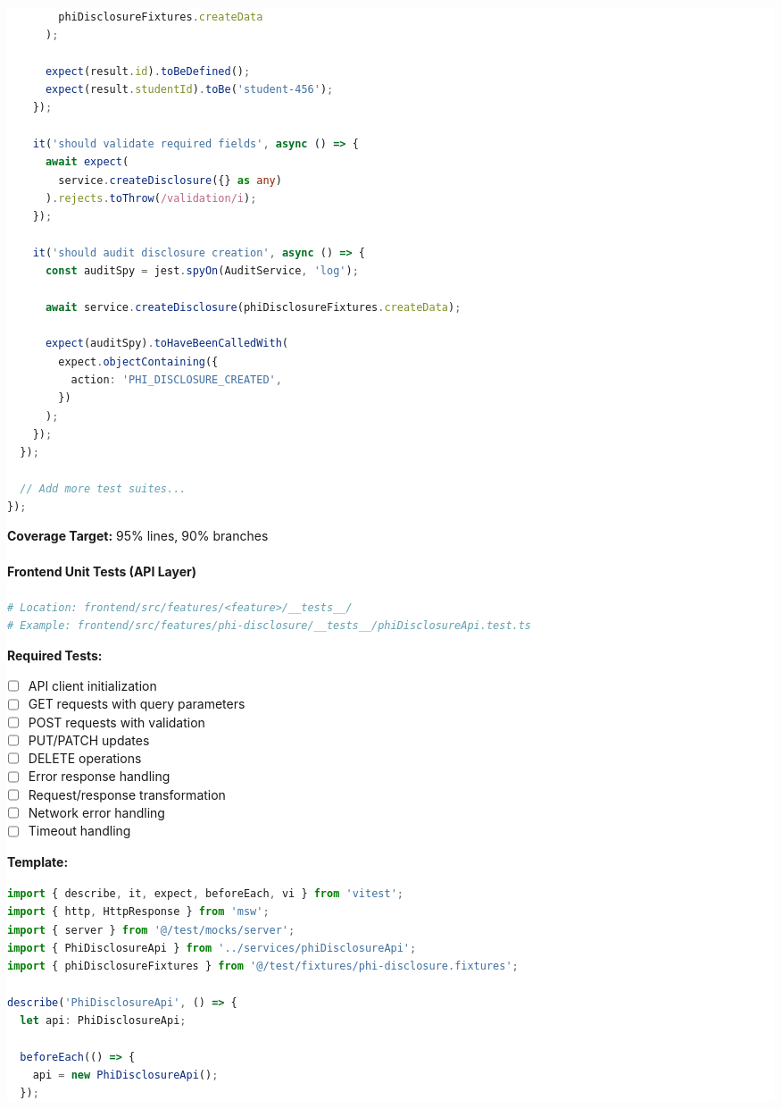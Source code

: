 ```typescript
        phiDisclosureFixtures.createData
      );

      expect(result.id).toBeDefined();
      expect(result.studentId).toBe('student-456');
    });

    it('should validate required fields', async () => {
      await expect(
        service.createDisclosure({} as any)
      ).rejects.toThrow(/validation/i);
    });

    it('should audit disclosure creation', async () => {
      const auditSpy = jest.spyOn(AuditService, 'log');

      await service.createDisclosure(phiDisclosureFixtures.createData);

      expect(auditSpy).toHaveBeenCalledWith(
        expect.objectContaining({
          action: 'PHI_DISCLOSURE_CREATED',
        })
      );
    });
  });

  // Add more test suites...
});
```

**Coverage Target:** 95% lines, 90% branches

#### Frontend Unit Tests (API Layer)

```bash
# Location: frontend/src/features/<feature>/__tests__/
# Example: frontend/src/features/phi-disclosure/__tests__/phiDisclosureApi.test.ts
```

**Required Tests:**
- [ ] API client initialization
- [ ] GET requests with query parameters
- [ ] POST requests with validation
- [ ] PUT/PATCH updates
- [ ] DELETE operations
- [ ] Error response handling
- [ ] Request/response transformation
- [ ] Network error handling
- [ ] Timeout handling

**Template:**
```typescript
import { describe, it, expect, beforeEach, vi } from 'vitest';
import { http, HttpResponse } from 'msw';
import { server } from '@/test/mocks/server';
import { PhiDisclosureApi } from '../services/phiDisclosureApi';
import { phiDisclosureFixtures } from '@/test/fixtures/phi-disclosure.fixtures';

describe('PhiDisclosureApi', () => {
  let api: PhiDisclosureApi;

  beforeEach(() => {
    api = new PhiDisclosureApi();
  });

```